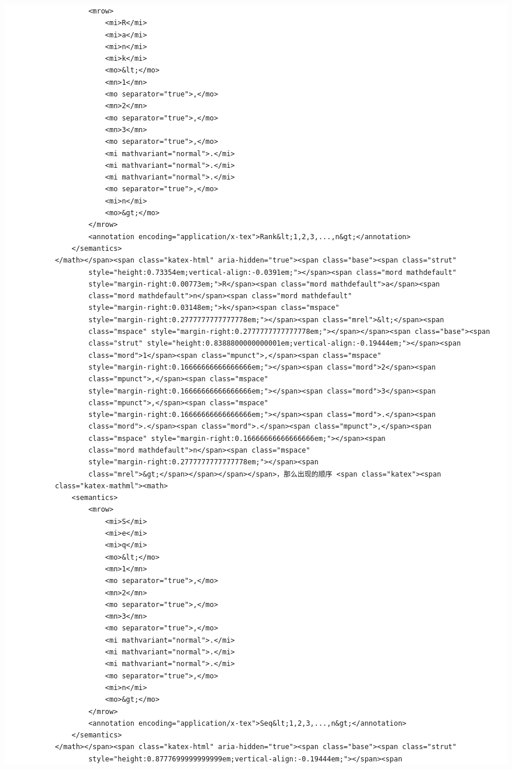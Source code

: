                        <mrow>
                            <mi>R</mi>
                            <mi>a</mi>
                            <mi>n</mi>
                            <mi>k</mi>
                            <mo>&lt;</mo>
                            <mn>1</mn>
                            <mo separator="true">,</mo>
                            <mn>2</mn>
                            <mo separator="true">,</mo>
                            <mn>3</mn>
                            <mo separator="true">,</mo>
                            <mi mathvariant="normal">.</mi>
                            <mi mathvariant="normal">.</mi>
                            <mi mathvariant="normal">.</mi>
                            <mo separator="true">,</mo>
                            <mi>n</mi>
                            <mo>&gt;</mo>
                        </mrow>
                        <annotation encoding="application/x-tex">Rank&lt;1,2,3,...,n&gt;</annotation>
                    </semantics>
                </math></span><span class="katex-html" aria-hidden="true"><span class="base"><span class="strut"
                        style="height:0.73354em;vertical-align:-0.0391em;"></span><span class="mord mathdefault"
                        style="margin-right:0.00773em;">R</span><span class="mord mathdefault">a</span><span
                        class="mord mathdefault">n</span><span class="mord mathdefault"
                        style="margin-right:0.03148em;">k</span><span class="mspace"
                        style="margin-right:0.2777777777777778em;"></span><span class="mrel">&lt;</span><span
                        class="mspace" style="margin-right:0.2777777777777778em;"></span></span><span class="base"><span
                        class="strut" style="height:0.8388800000000001em;vertical-align:-0.19444em;"></span><span
                        class="mord">1</span><span class="mpunct">,</span><span class="mspace"
                        style="margin-right:0.16666666666666666em;"></span><span class="mord">2</span><span
                        class="mpunct">,</span><span class="mspace"
                        style="margin-right:0.16666666666666666em;"></span><span class="mord">3</span><span
                        class="mpunct">,</span><span class="mspace"
                        style="margin-right:0.16666666666666666em;"></span><span class="mord">.</span><span
                        class="mord">.</span><span class="mord">.</span><span class="mpunct">,</span><span
                        class="mspace" style="margin-right:0.16666666666666666em;"></span><span
                        class="mord mathdefault">n</span><span class="mspace"
                        style="margin-right:0.2777777777777778em;"></span><span
                        class="mrel">&gt;</span></span></span></span>，那么出现的顺序 <span class="katex"><span
                class="katex-mathml"><math>
                    <semantics>
                        <mrow>
                            <mi>S</mi>
                            <mi>e</mi>
                            <mi>q</mi>
                            <mo>&lt;</mo>
                            <mn>1</mn>
                            <mo separator="true">,</mo>
                            <mn>2</mn>
                            <mo separator="true">,</mo>
                            <mn>3</mn>
                            <mo separator="true">,</mo>
                            <mi mathvariant="normal">.</mi>
                            <mi mathvariant="normal">.</mi>
                            <mi mathvariant="normal">.</mi>
                            <mo separator="true">,</mo>
                            <mi>n</mi>
                            <mo>&gt;</mo>
                        </mrow>
                        <annotation encoding="application/x-tex">Seq&lt;1,2,3,...,n&gt;</annotation>
                    </semantics>
                </math></span><span class="katex-html" aria-hidden="true"><span class="base"><span class="strut"
                        style="height:0.8777699999999999em;vertical-align:-0.19444em;"></span><span